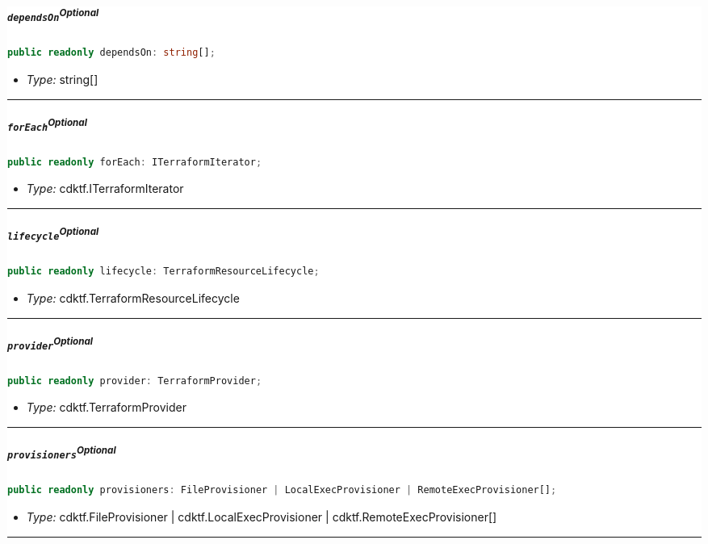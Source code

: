 ##### `dependsOn`<sup>Optional</sup> <a name="dependsOn" id="@cdktf/provider-dns.txtRecordSet.TxtRecordSet.property.dependsOn"></a>

```typescript
public readonly dependsOn: string[];
```

- *Type:* string[]

---

##### `forEach`<sup>Optional</sup> <a name="forEach" id="@cdktf/provider-dns.txtRecordSet.TxtRecordSet.property.forEach"></a>

```typescript
public readonly forEach: ITerraformIterator;
```

- *Type:* cdktf.ITerraformIterator

---

##### `lifecycle`<sup>Optional</sup> <a name="lifecycle" id="@cdktf/provider-dns.txtRecordSet.TxtRecordSet.property.lifecycle"></a>

```typescript
public readonly lifecycle: TerraformResourceLifecycle;
```

- *Type:* cdktf.TerraformResourceLifecycle

---

##### `provider`<sup>Optional</sup> <a name="provider" id="@cdktf/provider-dns.txtRecordSet.TxtRecordSet.property.provider"></a>

```typescript
public readonly provider: TerraformProvider;
```

- *Type:* cdktf.TerraformProvider

---

##### `provisioners`<sup>Optional</sup> <a name="provisioners" id="@cdktf/provider-dns.txtRecordSet.TxtRecordSet.property.provisioners"></a>

```typescript
public readonly provisioners: FileProvisioner | LocalExecProvisioner | RemoteExecProvisioner[];
```

- *Type:* cdktf.FileProvisioner | cdktf.LocalExecProvisioner | cdktf.RemoteExecProvisioner[]

---
